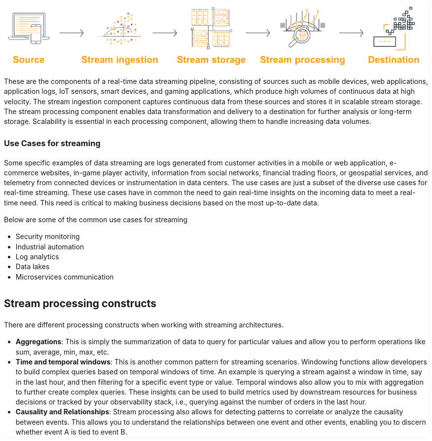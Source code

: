![FIGURE 6 Real-time streaming components](images/Figure6-realtime-streaming.jpg)

These are the components of a real-time data streaming pipeline, consisting of sources such as mobile devices, web applications, application logs, IoT sensors, smart devices, and gaming applications, which produce high volumes of continuous data at high velocity. The stream ingestion component captures continuous data from these sources and stores it in scalable stream storage. The stream processing component enables data transformation and delivery to a destination for further analysis or long-term storage. Scalability is essential in each processing component, allowing them to handle increasing data volumes.

### Use Cases for streaming

Some specific examples of data streaming are logs generated from customer activities in a mobile or web application, e-commerce websites, in-game player activity, information from social networks, financial trading floors, or geospatial services, and telemetry from connected devices or instrumentation in data centers. The use cases are just a subset of the diverse use cases for real-time streaming. These use cases have in common the need to gain real-time insights on the incoming data to meet a real-time need. This need is critical to making business decisions based on the most up-to-date data.

Below are some of the common use cases for streaming

* Security monitoring
* Industrial automation
* Log analytics
* Data lakes
* Microservices communication

## Stream processing constructs

There are different processing constructs when working with streaming architectures.

* **Aggregations**: This is simply the summarization of data to query for particular values and allow you to perform operations like sum, average, min, max, etc.
* **Time and temporal windows**: This is another common pattern for streaming scenarios. Windowing functions allow developers to build complex queries based on temporal windows of time. An example is querying a stream against a window in time, say in the last hour, and then filtering for a specific event type or value. Temporal windows also allow you to mix with aggregation to further create complex queries. These insights can be used to build metrics used by downstream resources for business decisions or tracked by your observability stack, i.e., querying against the number of orders in the last hour.
* **Causality and Relationships**: Stream processing also allows for detecting patterns to correlate or analyze the causality between events. This allows you to understand the relationships between one event and other events, enabling you to discern whether event A is tied to event B.
